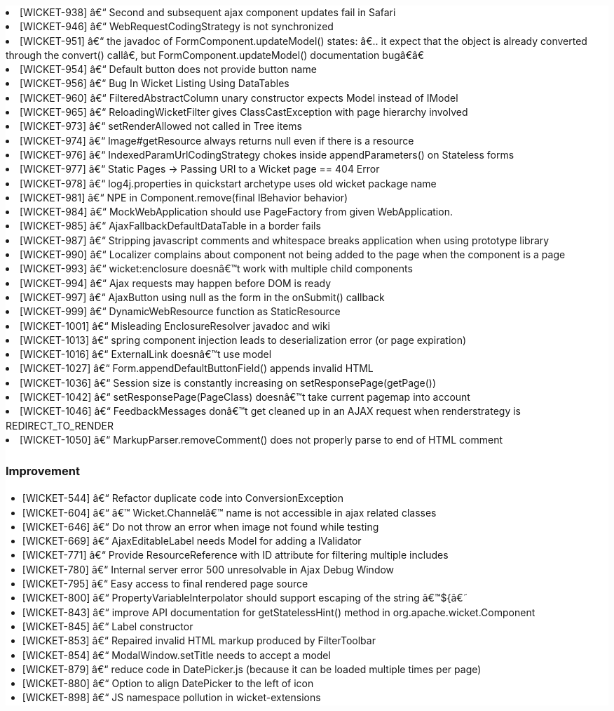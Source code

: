 <li>[WICKET-938] â€“ Second and subsequent ajax component updates fail in Safari</li>
<li>[WICKET-946] â€“ WebRequestCodingStrategy is not synchronized</li>
<li>[WICKET-951] â€“ the javadoc of FormComponent.updateModel() states: â€.. it expect that the object is already converted through the convert() callâ€, but FormComponent.updateModel() documentation bugâ€â€ </li>
<li>[WICKET-954] â€“ Default button does not provide button name</li>
<li>[WICKET-956] â€“ Bug In Wicket Listing Using DataTables </li>
<li>[WICKET-960] â€“ FilteredAbstractColumn unary constructor expects Model instead of IModel</li>
<li>[WICKET-965] â€“ ReloadingWicketFilter gives ClassCastException with page hierarchy involved</li>
<li>[WICKET-973] â€“ setRenderAllowed not called in Tree items </li>
<li>[WICKET-974] â€“ Image#getResource always returns null even if there is a resource</li>
<li>[WICKET-976] â€“ IndexedParamUrlCodingStrategy chokes inside appendParameters() on Stateless forms</li>
<li>[WICKET-977] â€“ Static Pages -> Passing <span class="caps">URI</span> to a Wicket page == 404 Error </li>
<li>[WICKET-978] â€“ log4j.properties in quickstart archetype uses old wicket package name</li>
<li>[WICKET-981] â€“ <span class="caps">NPE</span> in Component.remove(final IBehavior behavior)</li>
<li>[WICKET-984] â€“ MockWebApplication should use PageFactory from given WebApplication. </li>
<li>[WICKET-985] â€“ AjaxFallbackDefaultDataTable in a border fails</li>
<li>[WICKET-987] â€“ Stripping javascript comments and whitespace breaks application when using prototype library</li>
<li>[WICKET-990] â€“ Localizer complains about component not being added to the page when the component is a page </li>
<li>[WICKET-993] â€“ wicket:enclosure doesnâ€™t work with multiple child components</li>
<li>[WICKET-994] â€“ Ajax requests may happen before <span class="caps">DOM</span> is ready</li>
<li>[WICKET-997] â€“ AjaxButton using null as the form in the onSubmit() callback </li>
<li>[WICKET-999] â€“ DynamicWebResource function as StaticResource</li>
<li>[WICKET-1001] â€“ Misleading  EnclosureResolver javadoc and wiki</li>
<li>[WICKET-1013] â€“ spring component injection leads to deserialization error (or page expiration) </li>
<li>[WICKET-1016] â€“ ExternalLink doesnâ€™t use model</li>
<li>[WICKET-1027] â€“ Form.appendDefaultButtonField() appends invalid <span class="caps">HTML</span></li>
<li>[WICKET-1036] â€“ Session size is constantly increasing on setResponsePage(getPage()) </li>
<li>[WICKET-1042] â€“ setResponsePage(PageClass) doesnâ€™t take current pagemap into account</li>
<li>[WICKET-1046] â€“ FeedbackMessages donâ€™t get cleaned up in an <span class="caps">AJAX</span> request when renderstrategy is <span class="caps">REDIRECT</span>_TO_RENDER </li>
<li>[WICKET-1050] â€“ MarkupParser.removeComment() does not properly parse to end of <span class="caps">HTML</span> comment</li>
</ul>
<h3>Improvement</h3>
<ul>
<li>[WICKET-544] â€“ Refactor duplicate code into ConversionException </li>
<li>[WICKET-604] â€“ â€™ Wicket.Channelâ€™ name is not accessible in ajax related classes</li>
<li>[WICKET-646] â€“ Do not throw an error when image not found while testing</li>
<li>[WICKET-669] â€“ AjaxEditableLabel needs Model for adding a IValidator </li>
<li>[WICKET-771] â€“ Provide ResourceReference with ID attribute for filtering multiple includes</li>
<li>[WICKET-780] â€“ Internal server error 500 unresolvable in Ajax Debug Window</li>
<li>[WICKET-795] â€“ Easy access to final rendered page source </li>
<li>[WICKET-800] â€“ PropertyVariableInterpolator should support escaping of the string â€™${â€˜</li>
<li>[WICKET-843] â€“ improve <span class="caps">API</span> documentation for getStatelessHint() method in org.apache.wicket.Component</li>
<li>[WICKET-845] â€“ Label constructor </li>
<li>[WICKET-853] â€“ Repaired invalid <span class="caps">HTML</span> markup produced by FilterToolbar </li>
<li>[WICKET-854] â€“ ModalWindow.setTitle needs to accept a model</li>
<li>[WICKET-879] â€“ reduce code in DatePicker.js (because it can be loaded multiple times per page) </li>
<li>[WICKET-880] â€“ Option to align DatePicker to the left of icon</li>
<li>[WICKET-898] â€“ JS namespace pollution in wicket-extensions </li>
